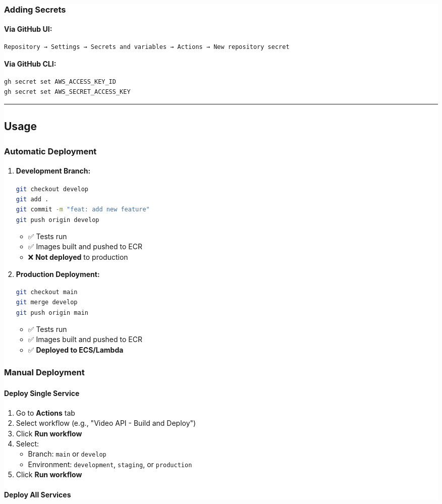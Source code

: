 ### Adding Secrets

**Via GitHub UI:**
```
Repository → Settings → Secrets and variables → Actions → New repository secret
```

**Via GitHub CLI:**
```bash
gh secret set AWS_ACCESS_KEY_ID
gh secret set AWS_SECRET_ACCESS_KEY
```

---

## Usage

### Automatic Deployment

1. **Development Branch:**
   ```bash
   git checkout develop
   git add .
   git commit -m "feat: add new feature"
   git push origin develop
   ```
   - ✅ Tests run
   - ✅ Images built and pushed to ECR
   - ❌ **Not deployed** to production

2. **Production Deployment:**
   ```bash
   git checkout main
   git merge develop
   git push origin main
   ```
   - ✅ Tests run
   - ✅ Images built and pushed to ECR
   - ✅ **Deployed to ECS/Lambda**

### Manual Deployment

#### Deploy Single Service

1. Go to **Actions** tab
2. Select workflow (e.g., "Video API - Build and Deploy")
3. Click **Run workflow**
4. Select:
   - Branch: `main` or `develop`
   - Environment: `development`, `staging`, or `production`
5. Click **Run workflow**

#### Deploy All Services
